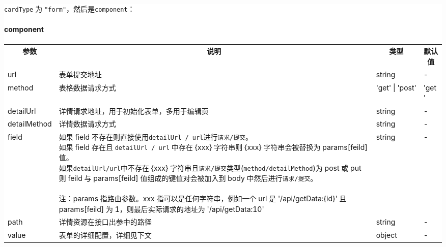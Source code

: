 `cardType` 为 `"form"`，然后是`component`：

#### component

<table>
  <tr>
    <th>参数</th>
    <th>说明</th>
    <th>类型</th>
    <th>默认值</th>
  </tr>
  <tr>
    <td>url</td>
    <td>表单提交地址</td>
    <td>string</td>
    <td>-</td>
  </tr>
  <tr>
    <td>method</td>
    <td>表格数据请求方式</td>
    <td><div style="white-space:nowrap;">'get' | 'post'</div></td>
    <td>'get'</td>
  </tr>
  <tr>
    <td>detailUrl</td>
    <td>详情请求地址，用于初始化表单，多用于编辑页</td>
    <td>string</td>
    <td>-</td>
  </tr>
  <tr>
    <td><div style="white-space:nowrap;">detailMethod</div></td>
    <td>详情数据请求方式</td>
    <td>string</td>
    <td>-</td>
  </tr>
  <tr>
    <td>field</td>
    <td>
      如果 field 不存在则直接使用<code>detailUrl / url</code>进行<code>请求/提交</code>。</br>如果 field 存在且 <code>detailUrl / url</code> 中存在 {xxx} 字符串则 {xxx} 字符串会被替换为 params[feild] 值。</br>如果<code>detailUrl/url</code>中不存在 {xxx} 字符串且<code>请求/提交</code>类型(<code>method/detailMethod</code>)为 post 或 put 则 feild 与 params[feild] 值组成的键值对会被加入到 body 中然后进行<code>请求/提交</code>。</br></br>
      注：params 指路由参数。xxx 指可以是任何字符串，例如一个 url 是 '/api/getData:{id}' 且 params[feild] 为 1，则最后实际请求的地址为 '/api/getData:10'
    </td>
    <td>string</td>
    <td>-</td>
  </tr>
  <tr>
    <td>path</td>
    <td>详情资源在接口出参中的路径</td>
    <td>string</td>
    <td>-</td>
  </tr>
   <tr>
    <td>value</td>
    <td>表单的详细配置，详细见下文</td>
    <td>object</td>
    <td>-</td>
  </tr>
</table>
